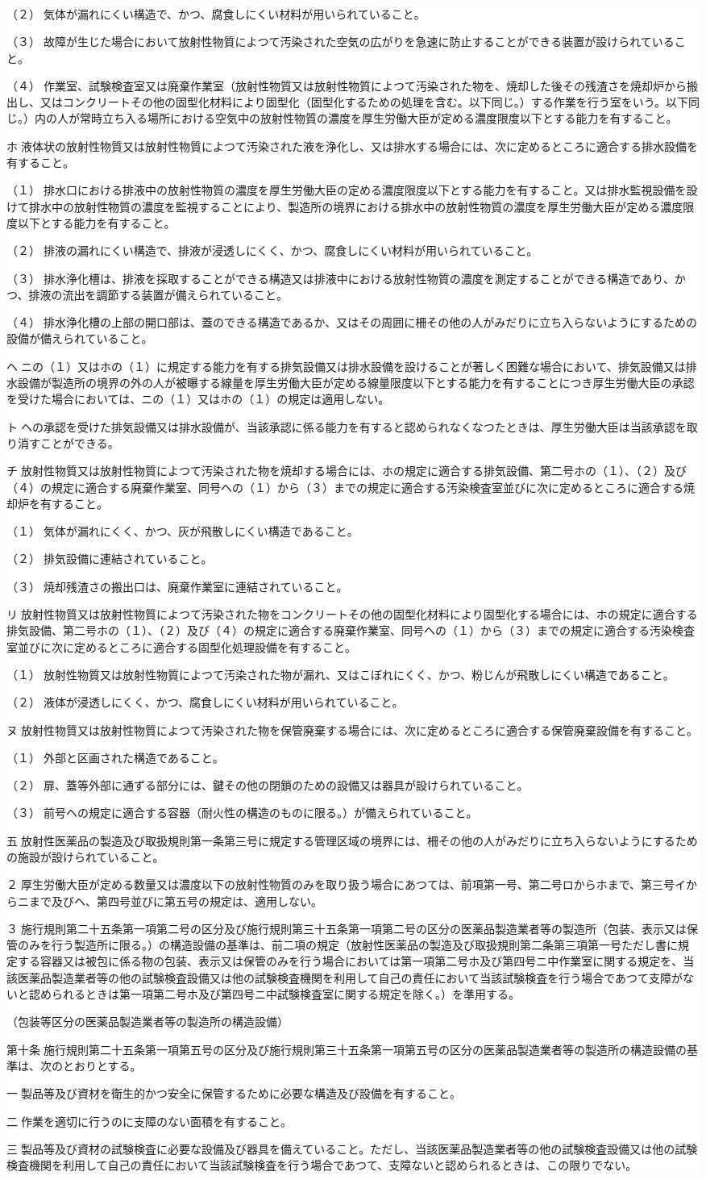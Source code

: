 （２） 気体が漏れにくい構造で、かつ、腐食しにくい材料が用いられていること。

（３） 故障が生じた場合において放射性物質によつて汚染された空気の広がりを急速に防止することができる装置が設けられていること。

（４） 作業室、試験検査室又は廃棄作業室（放射性物質又は放射性物質によつて汚染された物を、焼却した後その残渣さを焼却炉から搬出し、又はコンクリートその他の固型化材料により固型化（固型化するための処理を含む。以下同じ。）する作業を行う室をいう。以下同じ。）内の人が常時立ち入る場所における空気中の放射性物質の濃度を厚生労働大臣が定める濃度限度以下とする能力を有すること。

ホ 液体状の放射性物質又は放射性物質によつて汚染された液を浄化し、又は排水する場合には、次に定めるところに適合する排水設備を有すること。

（１） 排水口における排液中の放射性物質の濃度を厚生労働大臣の定める濃度限度以下とする能力を有すること。又は排水監視設備を設けて排水中の放射性物質の濃度を監視することにより、製造所の境界における排水中の放射性物質の濃度を厚生労働大臣が定める濃度限度以下とする能力を有すること。

（２） 排液の漏れにくい構造で、排液が浸透しにくく、かつ、腐食しにくい材料が用いられていること。

（３） 排水浄化槽は、排液を採取することができる構造又は排液中における放射性物質の濃度を測定することができる構造であり、かつ、排液の流出を調節する装置が備えられていること。

（４） 排水浄化槽の上部の開口部は、蓋のできる構造であるか、又はその周囲に柵その他の人がみだりに立ち入らないようにするための設備が備えられていること。

ヘ ニの（１）又はホの（１）に規定する能力を有する排気設備又は排水設備を設けることが著しく困難な場合において、排気設備又は排水設備が製造所の境界の外の人が被曝する線量を厚生労働大臣が定める線量限度以下とする能力を有することにつき厚生労働大臣の承認を受けた場合においては、ニの（１）又はホの（１）の規定は適用しない。

ト ヘの承認を受けた排気設備又は排水設備が、当該承認に係る能力を有すると認められなくなつたときは、厚生労働大臣は当該承認を取り消すことができる。

チ 放射性物質又は放射性物質によつて汚染された物を焼却する場合には、ホの規定に適合する排気設備、第二号ホの（１）、（２）及び（４）の規定に適合する廃棄作業室、同号ヘの（１）から（３）までの規定に適合する汚染検査室並びに次に定めるところに適合する焼却炉を有すること。

（１） 気体が漏れにくく、かつ、灰が飛散しにくい構造であること。

（２） 排気設備に連結されていること。

（３） 焼却残渣さの搬出口は、廃棄作業室に連結されていること。

リ 放射性物質又は放射性物質によつて汚染された物をコンクリートその他の固型化材料により固型化する場合には、ホの規定に適合する排気設備、第二号ホの（１）、（２）及び（４）の規定に適合する廃棄作業室、同号ヘの（１）から（３）までの規定に適合する汚染検査室並びに次に定めるところに適合する固型化処理設備を有すること。

（１） 放射性物質又は放射性物質によつて汚染された物が漏れ、又はこぼれにくく、かつ、粉じんが飛散しにくい構造であること。

（２） 液体が浸透しにくく、かつ、腐食しにくい材料が用いられていること。

ヌ 放射性物質又は放射性物質によつて汚染された物を保管廃棄する場合には、次に定めるところに適合する保管廃棄設備を有すること。

（１） 外部と区画された構造であること。

（２） 扉、蓋等外部に通ずる部分には、鍵その他の閉鎖のための設備又は器具が設けられていること。

（３） 前号ヘの規定に適合する容器（耐火性の構造のものに限る。）が備えられていること。

五 放射性医薬品の製造及び取扱規則第一条第三号に規定する管理区域の境界には、柵その他の人がみだりに立ち入らないようにするための施設が設けられていること。

２ 厚生労働大臣が定める数量又は濃度以下の放射性物質のみを取り扱う場合にあつては、前項第一号、第二号ロからホまで、第三号イからニまで及びヘ、第四号並びに第五号の規定は、適用しない。

３ 施行規則第二十五条第一項第二号の区分及び施行規則第三十五条第一項第二号の区分の医薬品製造業者等の製造所（包装、表示又は保管のみを行う製造所に限る。）の構造設備の基準は、前二項の規定（放射性医薬品の製造及び取扱規則第二条第三項第一号ただし書に規定する容器又は被包に係る物の包装、表示又は保管のみを行う場合においては第一項第二号ホ及び第四号ニ中作業室に関する規定を、当該医薬品製造業者等の他の試験検査設備又は他の試験検査機関を利用して自己の責任において当該試験検査を行う場合であつて支障がないと認められるときは第一項第二号ホ及び第四号ニ中試験検査室に関する規定を除く。）を準用する。

（包装等区分の医薬品製造業者等の製造所の構造設備）

第十条 施行規則第二十五条第一項第五号の区分及び施行規則第三十五条第一項第五号の区分の医薬品製造業者等の製造所の構造設備の基準は、次のとおりとする。

一 製品等及び資材を衛生的かつ安全に保管するために必要な構造及び設備を有すること。

二 作業を適切に行うのに支障のない面積を有すること。

三 製品等及び資材の試験検査に必要な設備及び器具を備えていること。ただし、当該医薬品製造業者等の他の試験検査設備又は他の試験検査機関を利用して自己の責任において当該試験検査を行う場合であつて、支障ないと認められるときは、この限りでない。
